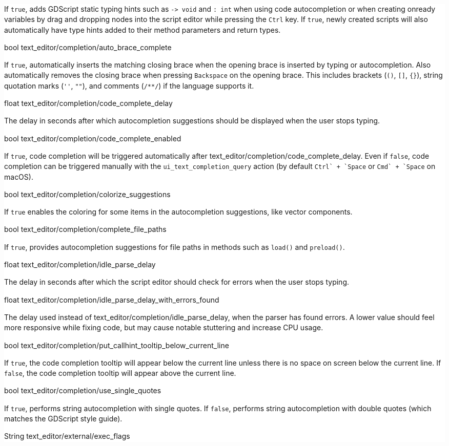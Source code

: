 If `true`, adds GDScript static typing hints such as `-> void` and `: int`
when using code autocompletion or when creating onready variables by drag and
dropping nodes into the script editor while pressing the `Ctrl` key. If
`true`, newly created scripts will also automatically have type hints added to
their method parameters and return types.

bool text_editor/completion/auto_brace_complete

If `true`, automatically inserts the matching closing brace when the opening
brace is inserted by typing or autocompletion. Also automatically removes the
closing brace when pressing `Backspace` on the opening brace. This includes
brackets (`()`, `[]`, `{}`), string quotation marks (`''`, `""`), and comments
(`/**/`) if the language supports it.

float text_editor/completion/code_complete_delay

The delay in seconds after which autocompletion suggestions should be
displayed when the user stops typing.

bool text_editor/completion/code_complete_enabled

If `true`, code completion will be triggered automatically after
text_editor/completion/code_complete_delay. Even if `false`, code completion
can be triggered manually with the `ui_text_completion_query` action (by
default ``Ctrl` + `Space`` or ``Cmd` + `Space`` on macOS).

bool text_editor/completion/colorize_suggestions

If `true` enables the coloring for some items in the autocompletion
suggestions, like vector components.

bool text_editor/completion/complete_file_paths

If `true`, provides autocompletion suggestions for file paths in methods such
as `load()` and `preload()`.

float text_editor/completion/idle_parse_delay

The delay in seconds after which the script editor should check for errors
when the user stops typing.

float text_editor/completion/idle_parse_delay_with_errors_found

The delay used instead of text_editor/completion/idle_parse_delay, when the
parser has found errors. A lower value should feel more responsive while
fixing code, but may cause notable stuttering and increase CPU usage.

bool text_editor/completion/put_callhint_tooltip_below_current_line

If `true`, the code completion tooltip will appear below the current line
unless there is no space on screen below the current line. If `false`, the
code completion tooltip will appear above the current line.

bool text_editor/completion/use_single_quotes

If `true`, performs string autocompletion with single quotes. If `false`,
performs string autocompletion with double quotes (which matches the GDScript
style guide).

String text_editor/external/exec_flags
